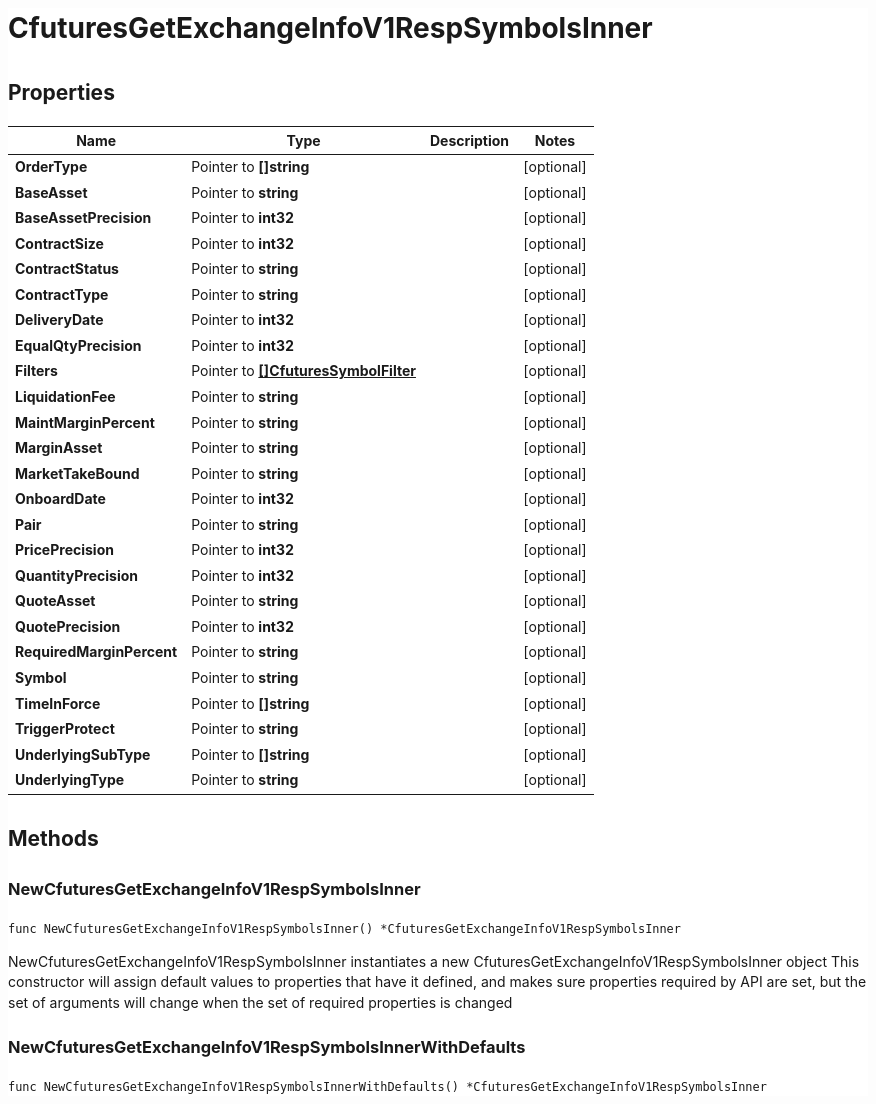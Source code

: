 # CfuturesGetExchangeInfoV1RespSymbolsInner

## Properties

Name | Type | Description | Notes
------------ | ------------- | ------------- | -------------
**OrderType** | Pointer to **[]string** |  | [optional] 
**BaseAsset** | Pointer to **string** |  | [optional] 
**BaseAssetPrecision** | Pointer to **int32** |  | [optional] 
**ContractSize** | Pointer to **int32** |  | [optional] 
**ContractStatus** | Pointer to **string** |  | [optional] 
**ContractType** | Pointer to **string** |  | [optional] 
**DeliveryDate** | Pointer to **int32** |  | [optional] 
**EqualQtyPrecision** | Pointer to **int32** |  | [optional] 
**Filters** | Pointer to [**[]CfuturesSymbolFilter**](CfuturesSymbolFilter.md) |  | [optional] 
**LiquidationFee** | Pointer to **string** |  | [optional] 
**MaintMarginPercent** | Pointer to **string** |  | [optional] 
**MarginAsset** | Pointer to **string** |  | [optional] 
**MarketTakeBound** | Pointer to **string** |  | [optional] 
**OnboardDate** | Pointer to **int32** |  | [optional] 
**Pair** | Pointer to **string** |  | [optional] 
**PricePrecision** | Pointer to **int32** |  | [optional] 
**QuantityPrecision** | Pointer to **int32** |  | [optional] 
**QuoteAsset** | Pointer to **string** |  | [optional] 
**QuotePrecision** | Pointer to **int32** |  | [optional] 
**RequiredMarginPercent** | Pointer to **string** |  | [optional] 
**Symbol** | Pointer to **string** |  | [optional] 
**TimeInForce** | Pointer to **[]string** |  | [optional] 
**TriggerProtect** | Pointer to **string** |  | [optional] 
**UnderlyingSubType** | Pointer to **[]string** |  | [optional] 
**UnderlyingType** | Pointer to **string** |  | [optional] 

## Methods

### NewCfuturesGetExchangeInfoV1RespSymbolsInner

`func NewCfuturesGetExchangeInfoV1RespSymbolsInner() *CfuturesGetExchangeInfoV1RespSymbolsInner`

NewCfuturesGetExchangeInfoV1RespSymbolsInner instantiates a new CfuturesGetExchangeInfoV1RespSymbolsInner object
This constructor will assign default values to properties that have it defined,
and makes sure properties required by API are set, but the set of arguments
will change when the set of required properties is changed

### NewCfuturesGetExchangeInfoV1RespSymbolsInnerWithDefaults

`func NewCfuturesGetExchangeInfoV1RespSymbolsInnerWithDefaults() *CfuturesGetExchangeInfoV1RespSymbolsInner`
